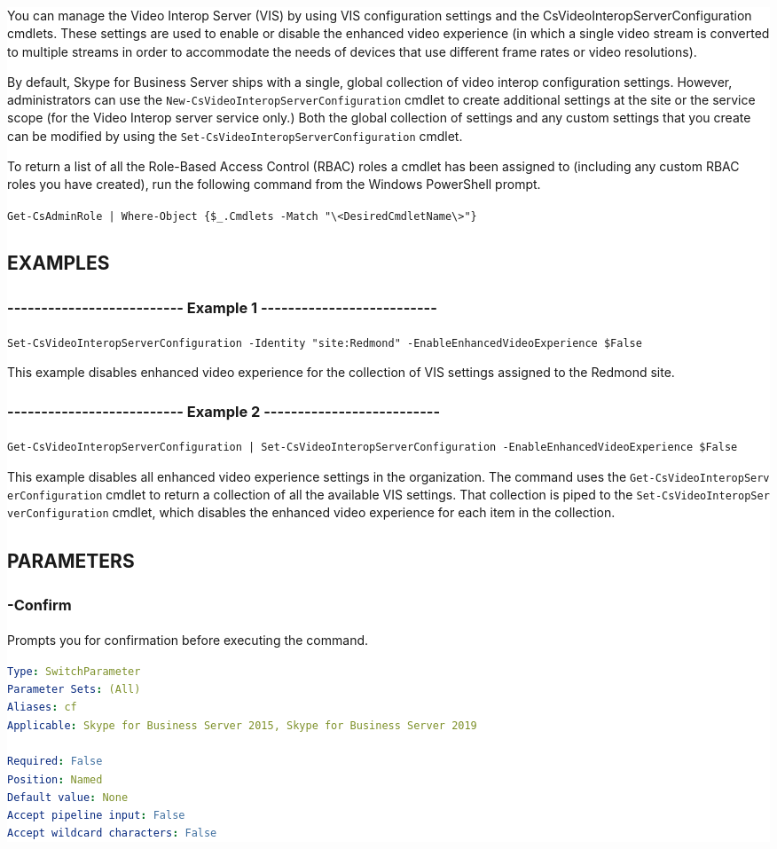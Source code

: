 You can manage the Video Interop Server (VIS) by using VIS configuration settings and the CsVideoInteropServerConfiguration cmdlets.
These settings are used to enable or disable the enhanced video experience (in which a single video stream is converted to multiple streams in order to accommodate the needs of devices that use different frame rates or video resolutions).

By default, Skype for Business Server ships with a single, global collection of video interop configuration settings.
However, administrators can use the `New-CsVideoInteropServerConfiguration` cmdlet to create additional settings at the site or the service scope (for the Video Interop server service only.) Both the global collection of settings and any custom settings that you create can be modified by using the `Set-CsVideoInteropServerConfiguration` cmdlet.

To return a list of all the Role-Based Access Control (RBAC) roles a cmdlet has been assigned to (including any custom RBAC roles you have created), run the following command from the Windows PowerShell prompt.

`Get-CsAdminRole | Where-Object {$_.Cmdlets -Match "\<DesiredCmdletName\>"}`

## EXAMPLES

### -------------------------- Example 1 --------------------------
```
Set-CsVideoInteropServerConfiguration -Identity "site:Redmond" -EnableEnhancedVideoExperience $False
```

This example disables enhanced video experience for the collection of VIS settings assigned to the Redmond site.


### -------------------------- Example 2 --------------------------
```
Get-CsVideoInteropServerConfiguration | Set-CsVideoInteropServerConfiguration -EnableEnhancedVideoExperience $False
```

This example disables all enhanced video experience settings in the organization.
The command uses the `Get-CsVideoInteropServerConfiguration` cmdlet to return a collection of all the available VIS settings.
That collection is piped to the `Set-CsVideoInteropServerConfiguration` cmdlet, which disables the enhanced video experience for each item in the collection.


## PARAMETERS

### -Confirm
Prompts you for confirmation before executing the command.

```yaml
Type: SwitchParameter
Parameter Sets: (All)
Aliases: cf
Applicable: Skype for Business Server 2015, Skype for Business Server 2019

Required: False
Position: Named
Default value: None
Accept pipeline input: False
Accept wildcard characters: False
```
